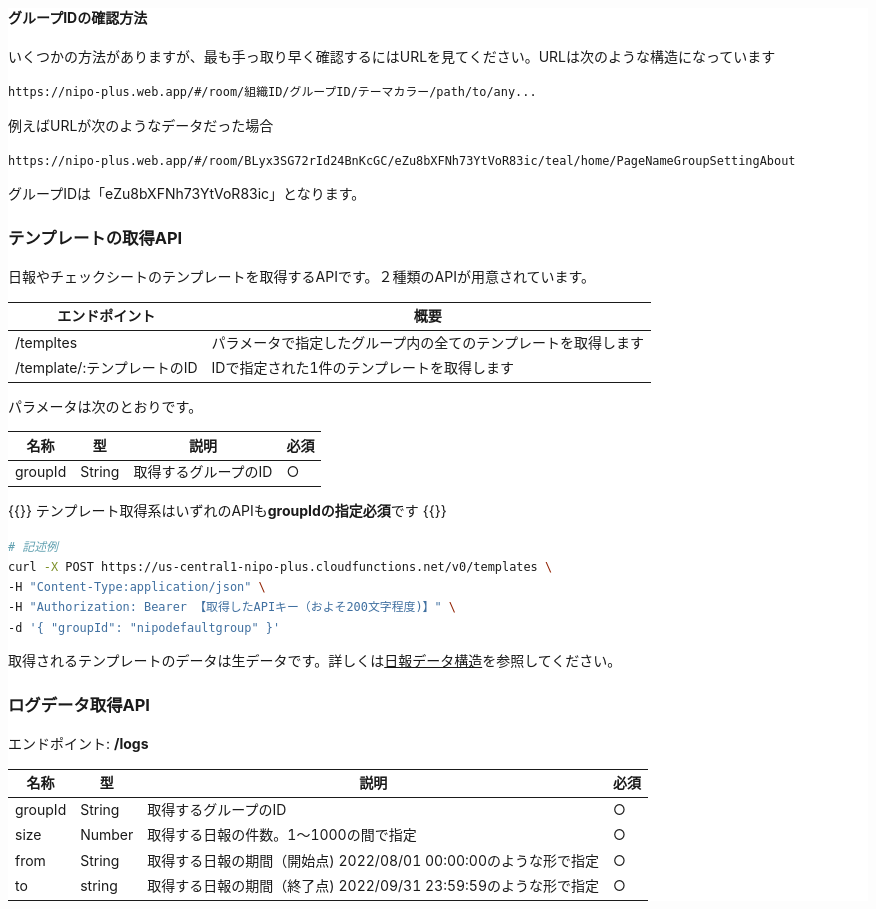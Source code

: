 #### グループIDの確認方法

いくつかの方法がありますが、最も手っ取り早く確認するにはURLを見てください。URLは次のような構造になっています

```url
https://nipo-plus.web.app/#/room/組織ID/グループID/テーマカラー/path/to/any...
```

例えばURLが次のようなデータだった場合

```url
https://nipo-plus.web.app/#/room/BLyx3SG72rId24BnKcGC/eZu8bXFNh73YtVoR83ic/teal/home/PageNameGroupSettingAbout
```

グループIDは「eZu8bXFNh73YtVoR83ic」となります。

### テンプレートの取得API

日報やチェックシートのテンプレートを取得するAPIです。２種類のAPIが用意されています。

|エンドポイント|概要|
|---|---|
|/templtes|パラメータで指定したグループ内の全てのテンプレートを取得します|
|/template/:テンプレートのID|IDで指定された1件のテンプレートを取得します|

パラメータは次のとおりです。

|名称|型|説明|必須|
|---|---|---|---|
|groupId|String|取得するグループのID|○|

{{<alice pos="right" icon="here">}}
テンプレート取得系はいずれのAPIも**groupIdの指定必須**です
{{</alice>}}

```sh
# 記述例
curl -X POST https://us-central1-nipo-plus.cloudfunctions.net/v0/templates \
-H "Content-Type:application/json" \
-H "Authorization: Bearer 【取得したAPIキー（およそ200文字程度)】" \
-d '{ "groupId": "nipodefaultgroup" }'
```

取得されるテンプレートのデータは生データです。詳しくは[日報データ構造](/api/report/)を参照してください。

### ログデータ取得API

エンドポイント: **/logs**

|名称|型|説明|必須|
|---|---|---|---|
|groupId|String|取得するグループのID|○|
|size|Number|取得する日報の件数。1〜1000の間で指定|○|
|from|String|取得する日報の期間（開始点) 2022/08/01 00:00:00のような形で指定|○|
|to|string|取得する日報の期間（終了点) 2022/09/31 23:59:59のような形で指定|○|

